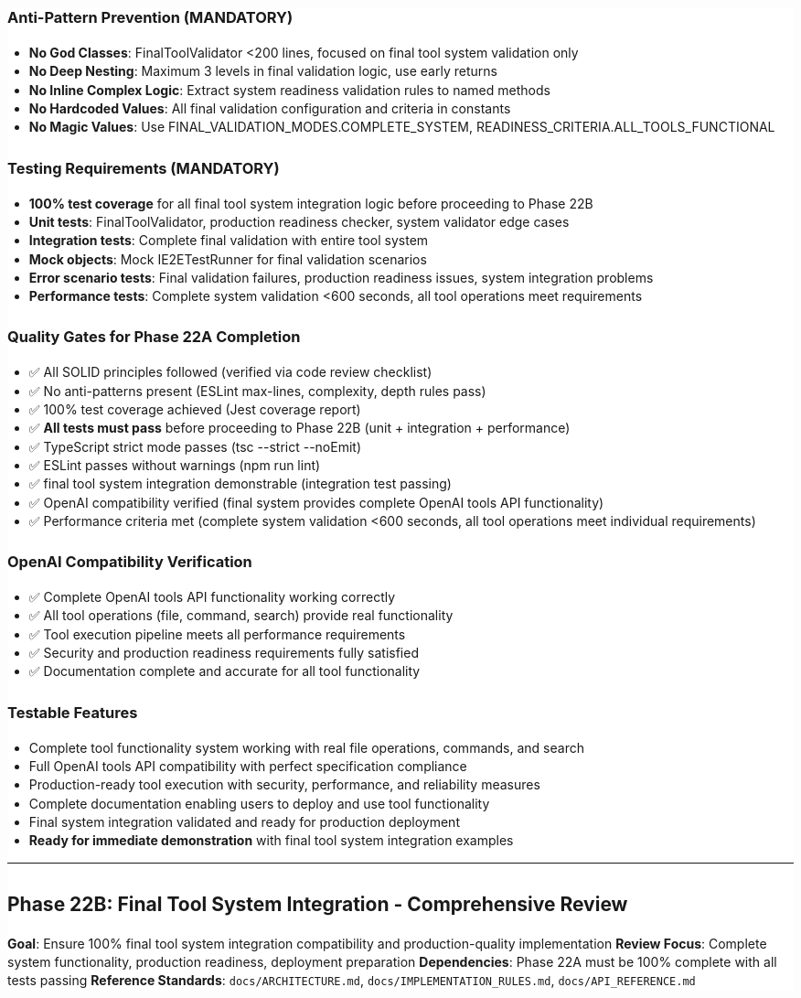 ### Anti-Pattern Prevention (MANDATORY)
- **No God Classes**: FinalToolValidator <200 lines, focused on final tool system validation only
- **No Deep Nesting**: Maximum 3 levels in final validation logic, use early returns
- **No Inline Complex Logic**: Extract system readiness validation rules to named methods
- **No Hardcoded Values**: All final validation configuration and criteria in constants
- **No Magic Values**: Use FINAL_VALIDATION_MODES.COMPLETE_SYSTEM, READINESS_CRITERIA.ALL_TOOLS_FUNCTIONAL

### Testing Requirements (MANDATORY)
- **100% test coverage** for all final tool system integration logic before proceeding to Phase 22B
- **Unit tests**: FinalToolValidator, production readiness checker, system validator edge cases
- **Integration tests**: Complete final validation with entire tool system
- **Mock objects**: Mock IE2ETestRunner for final validation scenarios
- **Error scenario tests**: Final validation failures, production readiness issues, system integration problems
- **Performance tests**: Complete system validation <600 seconds, all tool operations meet requirements

### Quality Gates for Phase 22A Completion
- ✅ All SOLID principles followed (verified via code review checklist)
- ✅ No anti-patterns present (ESLint max-lines, complexity, depth rules pass)
- ✅ 100% test coverage achieved (Jest coverage report)
- ✅ **All tests must pass** before proceeding to Phase 22B (unit + integration + performance)
- ✅ TypeScript strict mode passes (tsc --strict --noEmit)
- ✅ ESLint passes without warnings (npm run lint)
- ✅ final tool system integration demonstrable (integration test passing)
- ✅ OpenAI compatibility verified (final system provides complete OpenAI tools API functionality)
- ✅ Performance criteria met (complete system validation <600 seconds, all tool operations meet individual requirements)

### OpenAI Compatibility Verification
- ✅ Complete OpenAI tools API functionality working correctly
- ✅ All tool operations (file, command, search) provide real functionality
- ✅ Tool execution pipeline meets all performance requirements
- ✅ Security and production readiness requirements fully satisfied
- ✅ Documentation complete and accurate for all tool functionality

### Testable Features
- Complete tool functionality system working with real file operations, commands, and search
- Full OpenAI tools API compatibility with perfect specification compliance
- Production-ready tool execution with security, performance, and reliability measures
- Complete documentation enabling users to deploy and use tool functionality
- Final system integration validated and ready for production deployment
- **Ready for immediate demonstration** with final tool system integration examples

---

## Phase 22B: Final Tool System Integration - Comprehensive Review
**Goal**: Ensure 100% final tool system integration compatibility and production-quality implementation
**Review Focus**: Complete system functionality, production readiness, deployment preparation
**Dependencies**: Phase 22A must be 100% complete with all tests passing
**Reference Standards**: `docs/ARCHITECTURE.md`, `docs/IMPLEMENTATION_RULES.md`, `docs/API_REFERENCE.md`
